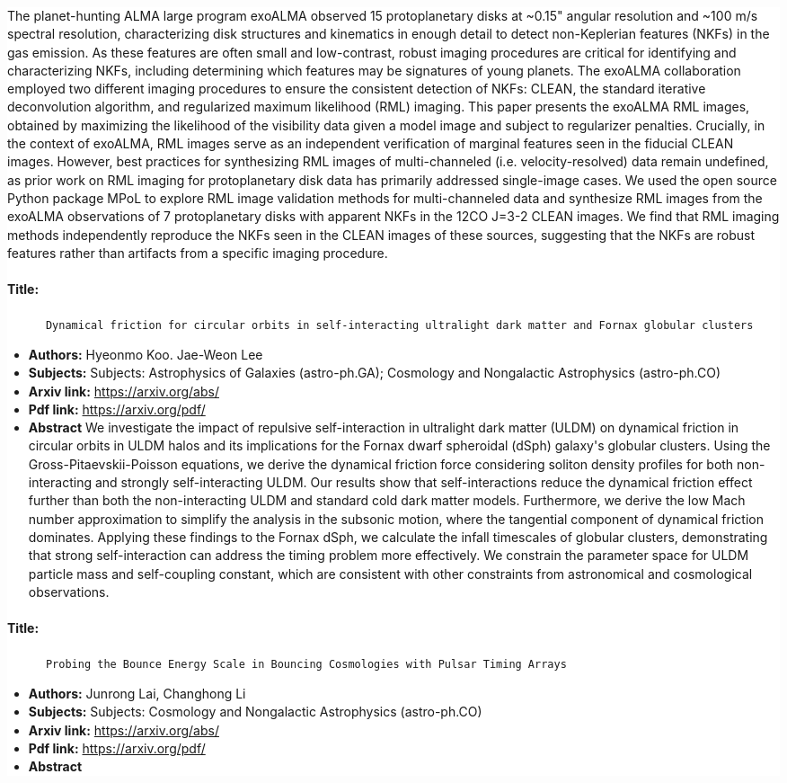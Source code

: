  The planet-hunting ALMA large program exoALMA observed 15 protoplanetary disks at ~0.15" angular resolution and ~100 m/s spectral resolution, characterizing disk structures and kinematics in enough detail to detect non-Keplerian features (NKFs) in the gas emission. As these features are often small and low-contrast, robust imaging procedures are critical for identifying and characterizing NKFs, including determining which features may be signatures of young planets. The exoALMA collaboration employed two different imaging procedures to ensure the consistent detection of NKFs: CLEAN, the standard iterative deconvolution algorithm, and regularized maximum likelihood (RML) imaging. This paper presents the exoALMA RML images, obtained by maximizing the likelihood of the visibility data given a model image and subject to regularizer penalties. Crucially, in the context of exoALMA, RML images serve as an independent verification of marginal features seen in the fiducial CLEAN images. However, best practices for synthesizing RML images of multi-channeled (i.e. velocity-resolved) data remain undefined, as prior work on RML imaging for protoplanetary disk data has primarily addressed single-image cases. We used the open source Python package MPoL to explore RML image validation methods for multi-channeled data and synthesize RML images from the exoALMA observations of 7 protoplanetary disks with apparent NKFs in the 12CO J=3-2 CLEAN images. We find that RML imaging methods independently reproduce the NKFs seen in the CLEAN images of these sources, suggesting that the NKFs are robust features rather than artifacts from a specific imaging procedure.
#### Title:
          Dynamical friction for circular orbits in self-interacting ultralight dark matter and Fornax globular clusters
 - **Authors:** Hyeonmo Koo. Jae-Weon Lee
 - **Subjects:** Subjects:
Astrophysics of Galaxies (astro-ph.GA); Cosmology and Nongalactic Astrophysics (astro-ph.CO)
 - **Arxiv link:** https://arxiv.org/abs/
 - **Pdf link:** https://arxiv.org/pdf/
 - **Abstract**
 We investigate the impact of repulsive self-interaction in ultralight dark matter (ULDM) on dynamical friction in circular orbits in ULDM halos and its implications for the Fornax dwarf spheroidal (dSph) galaxy's globular clusters. Using the Gross-Pitaevskii-Poisson equations, we derive the dynamical friction force considering soliton density profiles for both non-interacting and strongly self-interacting ULDM. Our results show that self-interactions reduce the dynamical friction effect further than both the non-interacting ULDM and standard cold dark matter models. Furthermore, we derive the low Mach number approximation to simplify the analysis in the subsonic motion, where the tangential component of dynamical friction dominates. Applying these findings to the Fornax dSph, we calculate the infall timescales of globular clusters, demonstrating that strong self-interaction can address the timing problem more effectively. We constrain the parameter space for ULDM particle mass and self-coupling constant, which are consistent with other constraints from astronomical and cosmological observations.
#### Title:
          Probing the Bounce Energy Scale in Bouncing Cosmologies with Pulsar Timing Arrays
 - **Authors:** Junrong Lai, Changhong Li
 - **Subjects:** Subjects:
Cosmology and Nongalactic Astrophysics (astro-ph.CO)
 - **Arxiv link:** https://arxiv.org/abs/
 - **Pdf link:** https://arxiv.org/pdf/
 - **Abstract**